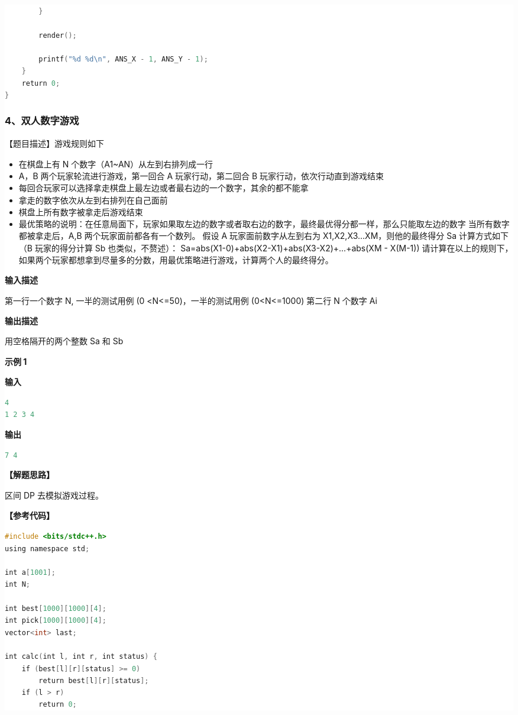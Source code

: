 ```cpp
        }

        render();

        printf("%d %d\n", ANS_X - 1, ANS_Y - 1);
    }
    return 0;
}
```

### 4、双人数字游戏

【题目描述】游戏规则如下
- 在棋盘上有 N 个数字（A1~AN）从左到右排列成一行
- A，B 两个玩家轮流进行游戏，第一回合 A 玩家行动，第二回合 B 玩家行动，依次行动直到游戏结束
- 每回合玩家可以选择拿走棋盘上最左边或者最右边的一个数字，其余的都不能拿
- 拿走的数字依次从左到右排列在自己面前
- 棋盘上所有数字被拿走后游戏结束
- 最优策略的说明：在任意局面下，玩家如果取左边的数字或者取右边的数字，最终最优得分都一样，那么只能取左边的数字
当所有数字都被拿走后，A,B 两个玩家面前都各有一个数列。
假设 A 玩家面前数字从左到右为 X1,X2,X3...XM，则他的最终得分 Sa 计算方式如下（B 玩家的得分计算 Sb 也类似，不赘述）：
Sa=abs(X1-0)+abs(X2-X1)+abs(X3-X2)+...+abs(XM - X(M-1))
请计算在以上的规则下，如果两个玩家都想拿到尽量多的分数，用最优策略进行游戏，计算两个人的最终得分。

**输入描述**

第一行一个数字 N, 一半的测试用例 (0 <N<=50)，一半的测试用例 (0<N<=1000)
第二行 N 个数字 Ai

**输出描述**

用空格隔开的两个整数 Sa 和 Sb

**示例 1**

**输入**

```cpp
4
1 2 3 4
```

**输出**

```cpp
7 4
```

**【解题思路】**

区间 DP 去模拟游戏过程。

**【参考代码】**

```cpp
#include <bits/stdc++.h>
using namespace std;

int a[1001];
int N;

int best[1000][1000][4];
int pick[1000][1000][4];
vector<int> last;

int calc(int l, int r, int status) {
    if (best[l][r][status] >= 0)
        return best[l][r][status];
    if (l > r)
        return 0;
```